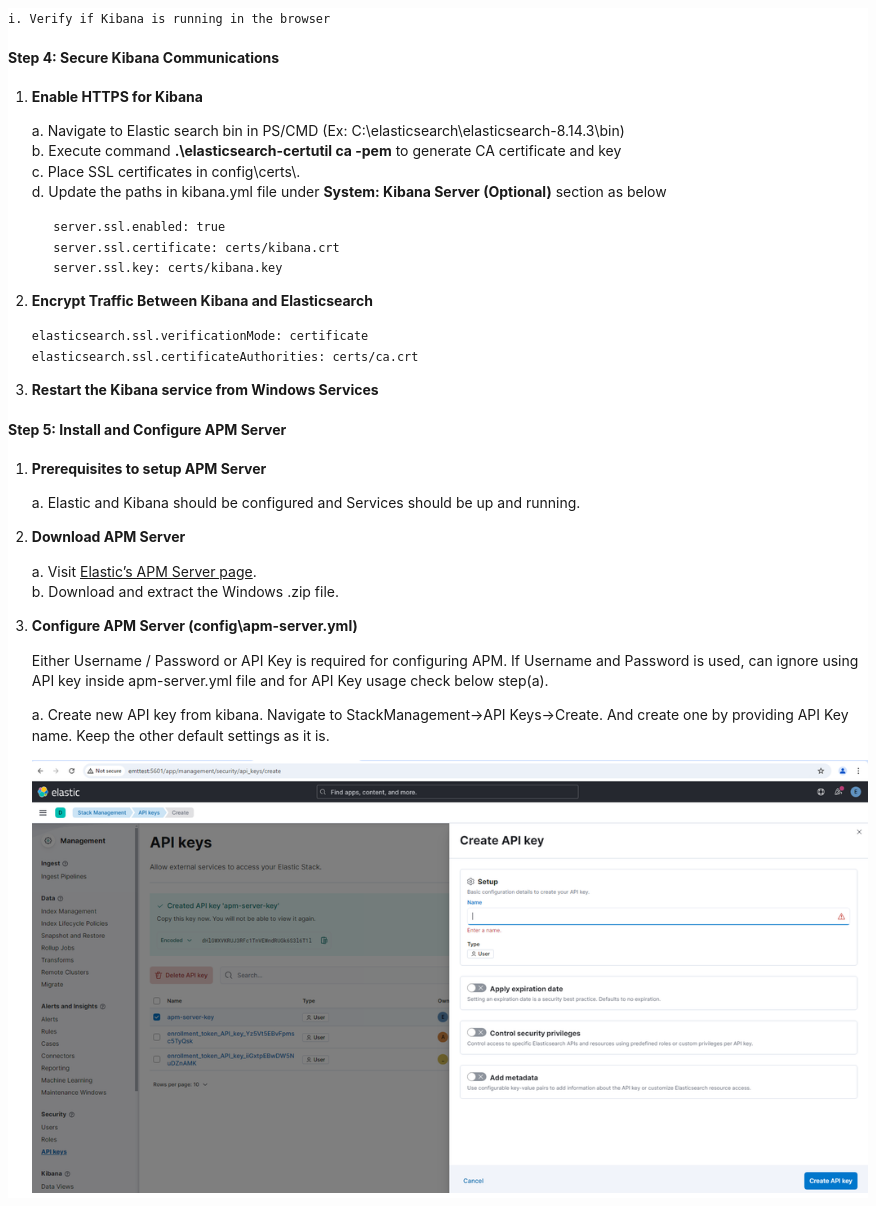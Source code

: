     i. Verify if Kibana is running in the browser

#### Step 4: Secure Kibana Communications

1. **Enable HTTPS for Kibana**
    
    a. Navigate to Elastic search bin in PS/CMD (Ex: C:\elasticsearch\elasticsearch-8.14.3\bin)<br/>
    b. Execute command  **.\elasticsearch-certutil ca -pem**   to generate CA certificate and key <br/>
	c. Place SSL certificates in config\\certs\\.<br/>
	d. Update the paths in kibana.yml file under **System: Kibana Server (Optional)** section as below

          server.ssl.enabled: true
          server.ssl.certificate: certs/kibana.crt 
          server.ssl.key: certs/kibana.key

2. **Encrypt Traffic Between Kibana and Elasticsearch**
    ```
    elasticsearch.ssl.verificationMode: certificate  
    elasticsearch.ssl.certificateAuthorities: certs/ca.crt
    ```
3. **Restart the Kibana service from Windows Services**

#### Step 5: Install and Configure APM Server

1. **Prerequisites to setup APM Server**

    a. Elastic and Kibana should be configured and Services should be up and running.

2. **Download APM Server**
   
	a. Visit [Elastic’s APM Server page](https://www.elastic.co/downloads/apm). <br/>
	b. Download and extract the Windows .zip file. <br/>

2. **Configure APM Server (config\\apm-server.yml)**
    
    Either Username / Password or API Key is required for configuring APM. If Username and Password is used, can ignore using API key inside apm-server.yml file and for API Key usage check below step(a).

    a. Create new API key from kibana. Navigate to StackManagement->API Keys→Create. And create one by providing API Key name. Keep the other default settings as it is. 

    ![alt text](../resources/troubleshooting-images/apm_apikey.png)
